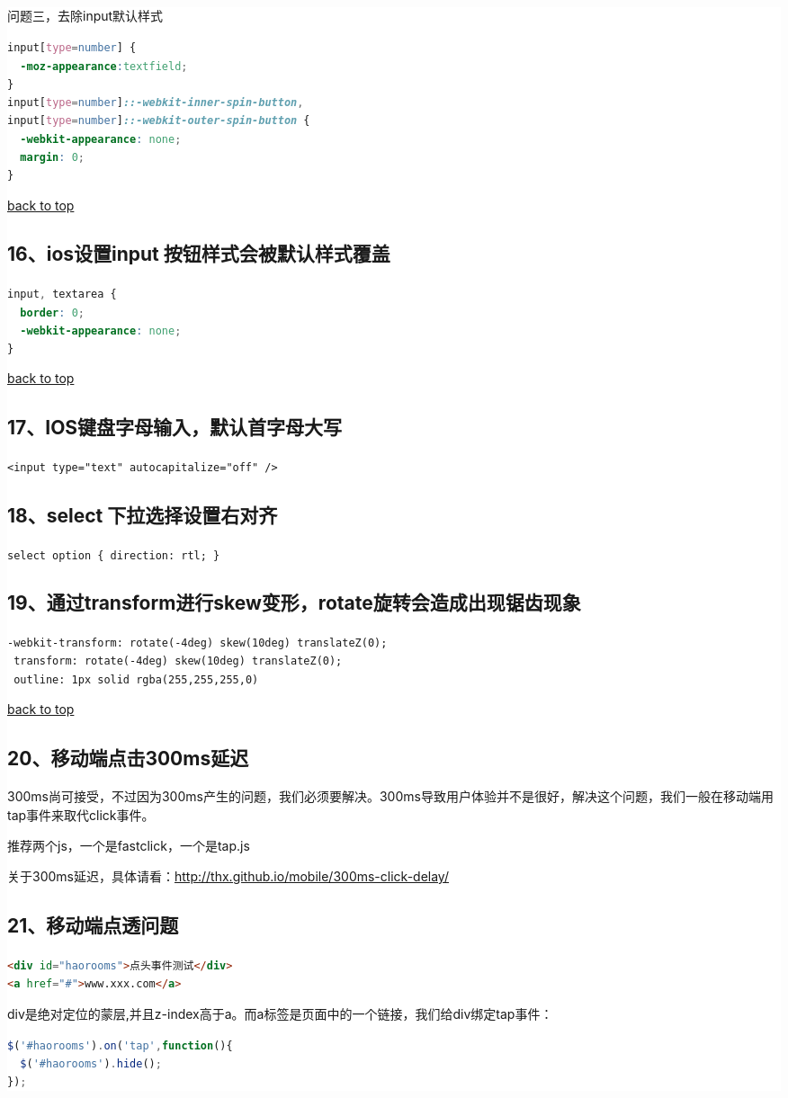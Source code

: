 问题三，去除input默认样式

```css
input[type=number] {
  -moz-appearance:textfield;
}
input[type=number]::-webkit-inner-spin-button,
input[type=number]::-webkit-outer-spin-button {
  -webkit-appearance: none;
  margin: 0;
}
```

[back to top](#top)

<h2 id="ios设置input 按钮样式会被默认样式覆盖">16、ios设置input 按钮样式会被默认样式覆盖</h2>

```css
input, textarea {
  border: 0;
  -webkit-appearance: none; 
}
```

[back to top](#top)

<h2 id="IOS键盘字母输入">17、IOS键盘字母输入，默认首字母大写</h2>

`<input type="text" autocapitalize="off" />`

<h2 id="下拉选择设置右对齐">18、select 下拉选择设置右对齐</h2>

`select option { direction: rtl; }`

<h2 id="通过transform进行skew变形">19、通过transform进行skew变形，rotate旋转会造成出现锯齿现象</h2>

```
-webkit-transform: rotate(-4deg) skew(10deg) translateZ(0);
 transform: rotate(-4deg) skew(10deg) translateZ(0);
 outline: 1px solid rgba(255,255,255,0)
 ```

[back to top](#top)

<h2 id="移动端点击300ms延迟">20、移动端点击300ms延迟</h2>

300ms尚可接受，不过因为300ms产生的问题，我们必须要解决。300ms导致用户体验并不是很好，解决这个问题，我们一般在移动端用tap事件来取代click事件。

推荐两个js，一个是fastclick，一个是tap.js

关于300ms延迟，具体请看：http://thx.github.io/mobile/300ms-click-delay/

<h2 id="移动端点透问题">21、移动端点透问题</h2>

```html
<div id="haorooms">点头事件测试</div>
<a href="#">www.xxx.com</a>
```

div是绝对定位的蒙层,并且z-index高于a。而a标签是页面中的一个链接，我们给div绑定tap事件：

```javascript
$('#haorooms').on('tap',function(){
  $('#haorooms').hide();
});
```
